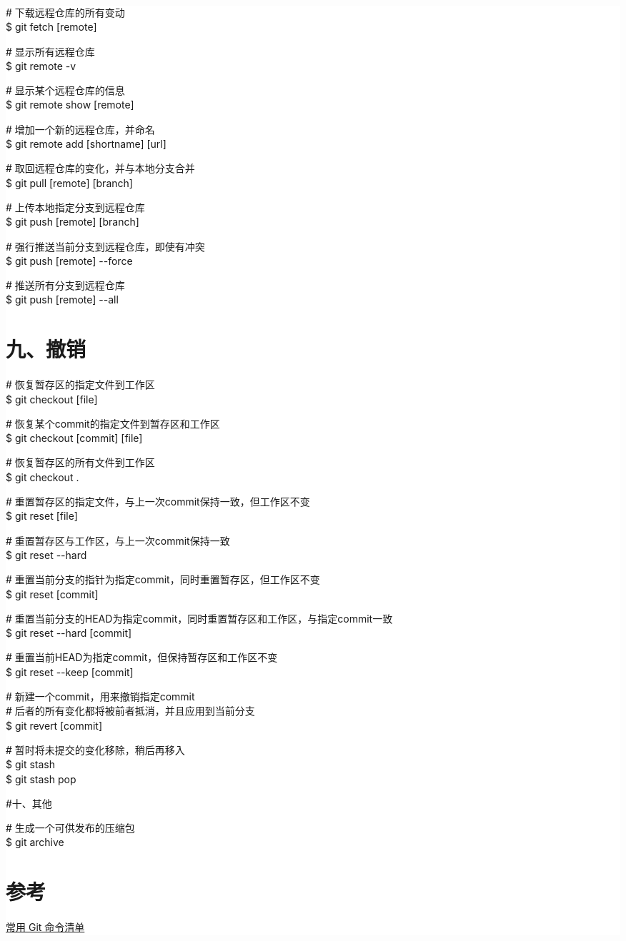 \# 下载远程仓库的所有变动  
$ git fetch [remote]

\# 显示所有远程仓库  
$ git remote -v

\# 显示某个远程仓库的信息  
$ git remote show [remote]

\# 增加一个新的远程仓库，并命名  
$ git remote add [shortname] [url]

\# 取回远程仓库的变化，并与本地分支合并  
$ git pull [remote] [branch]

\# 上传本地指定分支到远程仓库  
$ git push [remote] [branch]

\# 强行推送当前分支到远程仓库，即使有冲突  
$ git push [remote] --force

\# 推送所有分支到远程仓库  
$ git push [remote] --all

# 九、撤销

\# 恢复暂存区的指定文件到工作区  
$ git checkout [file]

\# 恢复某个commit的指定文件到暂存区和工作区  
$ git checkout [commit] [file]

\# 恢复暂存区的所有文件到工作区  
$ git checkout .

\# 重置暂存区的指定文件，与上一次commit保持一致，但工作区不变  
$ git reset [file]

\# 重置暂存区与工作区，与上一次commit保持一致  
$ git reset --hard

\# 重置当前分支的指针为指定commit，同时重置暂存区，但工作区不变  
$ git reset [commit]

\# 重置当前分支的HEAD为指定commit，同时重置暂存区和工作区，与指定commit一致  
$ git reset --hard [commit]

\# 重置当前HEAD为指定commit，但保持暂存区和工作区不变  
$ git reset --keep [commit]

\# 新建一个commit，用来撤销指定commit  
\# 后者的所有变化都将被前者抵消，并且应用到当前分支  
$ git revert [commit]

\# 暂时将未提交的变化移除，稍后再移入  
$ git stash  
$ git stash pop  

#十、其他

\# 生成一个可供发布的压缩包  
$ git archive

# 参考
[常用 Git 命令清单](https://www.ruanyifeng.com/blog/2015/12/git-cheat-sheet.html)